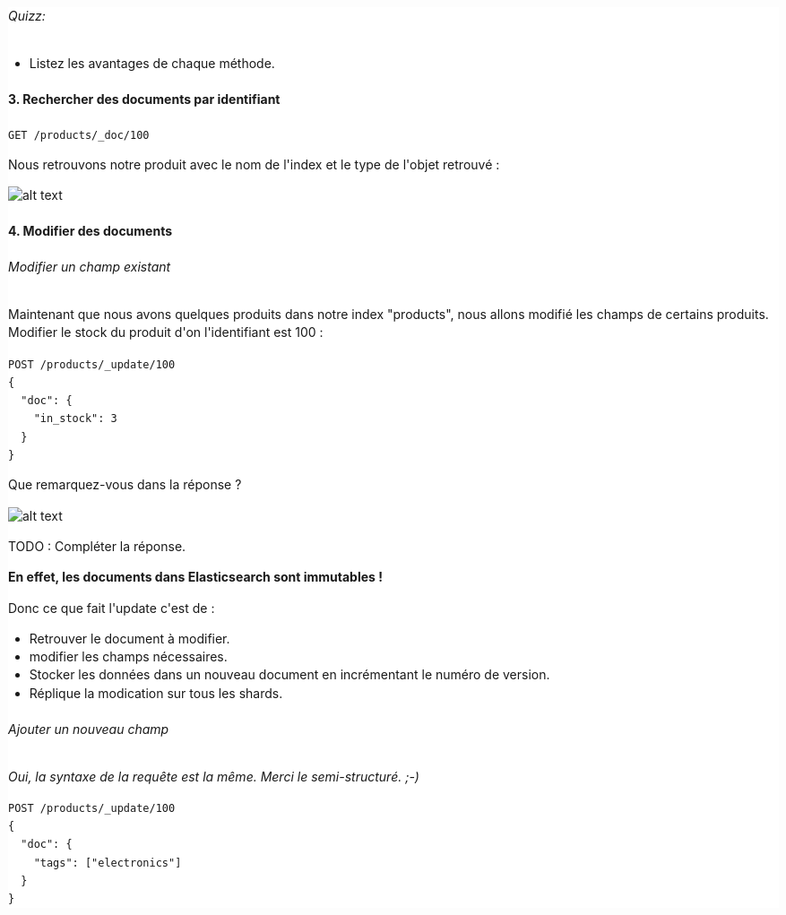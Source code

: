 ###### Quizz: 

- Listez les avantages de chaque méthode.

#### 3. Rechercher des documents par identifiant

```
GET /products/_doc/100
```

Nous retrouvons notre produit avec le nom de l'index et le type de l'objet retrouvé :

![alt text](https://i.ibb.co/T8mXBxC/011-Screenshot-2021-03-16-Elastic-Kibana.png "Learning Elasticsearch")

#### 4. Modifier des documents

###### Modifier un champ existant

Maintenant que nous avons quelques produits dans notre index "products", nous allons modifié les champs de certains produits.<br/>
Modifier le stock du produit d'on l'identifiant est 100 :

```
POST /products/_update/100
{
  "doc": {
    "in_stock": 3
  }
}
```

Que remarquez-vous dans la réponse ?

![alt text](https://i.ibb.co/4FxdbrR/012-Screenshot-2021-03-16-Elastic-Kibana.png "Learning Elasticsearch")

TODO : Compléter la réponse.

**En effet, les documents dans Elasticsearch sont immutables !**

Donc ce que fait l'update c'est de :
* Retrouver le document à modifier.
* modifier les champs nécessaires.
* Stocker les données dans un nouveau document en incrémentant le numéro de version.
* Réplique la modication sur tous les shards.

###### Ajouter un nouveau champ

_Oui, la syntaxe de la requête est la même. Merci le semi-structuré. ;-)_

```
POST /products/_update/100
{
  "doc": {
    "tags": ["electronics"]
  }
}
```

